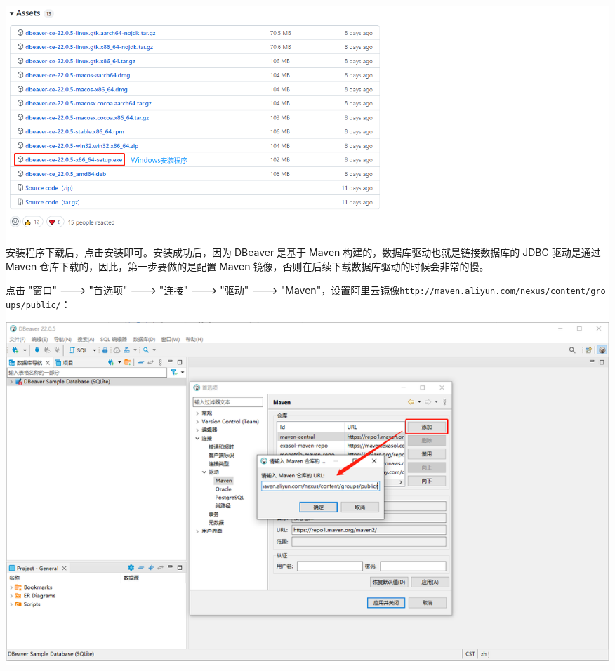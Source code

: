 <img src="mysql/image-20220531115703986.png" alt="image-20220531115703986" style="zoom:60%;" />

安装程序下载后，点击安装即可。安装成功后，因为 DBeaver 是基于 Maven 构建的，数据库驱动也就是链接数据库的 JDBC 驱动是通过 Maven 仓库下载的，因此，第一步要做的是配置 Maven 镜像，否则在后续下载数据库驱动的时候会非常的慢。

点击 "窗口" ---> "首选项" ---> "连接" ---> "驱动" ---> "Maven"，设置阿里云镜像`http://maven.aliyun.com/nexus/content/groups/public/`：

![image-20220531123024201](mysql/image-20220531123024201.png)
